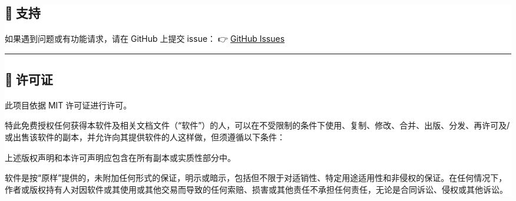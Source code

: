 
## 🙋 支持

如果遇到问题或有功能请求，请在 GitHub 上提交 issue：
👉 [GitHub Issues](https://github.com/FaserF/hassio-addons/issues)

---

## 📝 许可证

此项目依据 MIT 许可证进行许可。

特此免费授权任何获得本软件及相关文档文件（“软件”）的人，可以在不受限制的条件下使用、复制、修改、合并、出版、分发、再许可及/或出售该软件的副本，并允许向其提供软件的人这样做，但须遵循以下条件：

上述版权声明和本许可声明应包含在所有副本或实质性部分中。

软件是按“原样”提供的，未附加任何形式的保证，明示或暗示，包括但不限于对适销性、特定用途适用性和非侵权的保证。在任何情况下，作者或版权持有人对因软件或其使用或其他交易而导致的任何索赔、损害或其他责任不承担任何责任，无论是合同诉讼、侵权或其他诉讼。

[maintenance-shield]: https://img.shields.io/maintenance/yes/2025.svg
[aarch64-shield]: https://img.shields.io/badge/aarch64-yes-green.svg
[amd64-shield]: https://img.shields.io/badge/amd64-yes-green.svg
[armhf-shield]: https://img.shields.io/badge/armhf-yes-green.svg
[armv7-shield]: https://img.shields.io/badge/armv7-yes-green.svg
[i386-shield]: https://img.shields.io/badge/i386-yes-green.svg